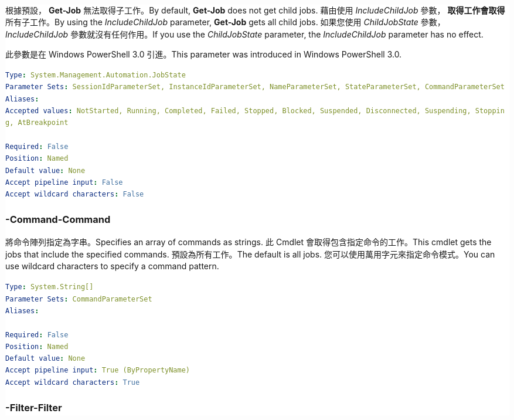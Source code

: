 <span data-ttu-id="789c1-241">根據預設， **Get-Job** 無法取得子工作。</span><span class="sxs-lookup"><span data-stu-id="789c1-241">By default, **Get-Job** does not get child jobs.</span></span>
<span data-ttu-id="789c1-242">藉由使用 *IncludeChildJob* 參數， **取得工作會取得** 所有子工作。</span><span class="sxs-lookup"><span data-stu-id="789c1-242">By using the *IncludeChildJob* parameter, **Get-Job** gets all child jobs.</span></span>
<span data-ttu-id="789c1-243">如果您使用 *ChildJobState* 參數， *IncludeChildJob* 參數就沒有任何作用。</span><span class="sxs-lookup"><span data-stu-id="789c1-243">If you use the *ChildJobState* parameter, the *IncludeChildJob* parameter has no effect.</span></span>

<span data-ttu-id="789c1-244">此參數是在 Windows PowerShell 3.0 引進。</span><span class="sxs-lookup"><span data-stu-id="789c1-244">This parameter was introduced in Windows PowerShell 3.0.</span></span>

```yaml
Type: System.Management.Automation.JobState
Parameter Sets: SessionIdParameterSet, InstanceIdParameterSet, NameParameterSet, StateParameterSet, CommandParameterSet
Aliases:
Accepted values: NotStarted, Running, Completed, Failed, Stopped, Blocked, Suspended, Disconnected, Suspending, Stopping, AtBreakpoint

Required: False
Position: Named
Default value: None
Accept pipeline input: False
Accept wildcard characters: False
```

### <span data-ttu-id="789c1-245">-Command</span><span class="sxs-lookup"><span data-stu-id="789c1-245">-Command</span></span>

<span data-ttu-id="789c1-246">將命令陣列指定為字串。</span><span class="sxs-lookup"><span data-stu-id="789c1-246">Specifies an array of commands as strings.</span></span>
<span data-ttu-id="789c1-247">此 Cmdlet 會取得包含指定命令的工作。</span><span class="sxs-lookup"><span data-stu-id="789c1-247">This cmdlet gets the jobs that include the specified commands.</span></span>
<span data-ttu-id="789c1-248">預設為所有工作。</span><span class="sxs-lookup"><span data-stu-id="789c1-248">The default is all jobs.</span></span>
<span data-ttu-id="789c1-249">您可以使用萬用字元來指定命令模式。</span><span class="sxs-lookup"><span data-stu-id="789c1-249">You can use wildcard characters to specify a command pattern.</span></span>

```yaml
Type: System.String[]
Parameter Sets: CommandParameterSet
Aliases:

Required: False
Position: Named
Default value: None
Accept pipeline input: True (ByPropertyName)
Accept wildcard characters: True
```

### <span data-ttu-id="789c1-250">-Filter</span><span class="sxs-lookup"><span data-stu-id="789c1-250">-Filter</span></span>
